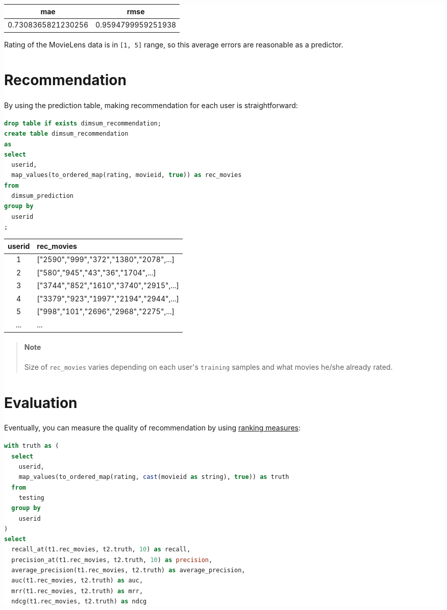 | mae  |    rmse |
|:---:|:---:|
|0.7308365821230256   |   0.9594799959251938 |

Rating of the MovieLens data is in `[1, 5]` range, so this average errors are reasonable as a predictor.

# Recommendation

By using the prediction table, making recommendation for each user is straightforward:

```sql
drop table if exists dimsum_recommendation;
create table dimsum_recommendation
as
select
  userid,
  map_values(to_ordered_map(rating, movieid, true)) as rec_movies
from
  dimsum_prediction
group by
  userid
;
```

|userid  |  rec_movies |
|:---:|:---|
|1      | ["2590","999","372","1380","2078",...]
|2      | ["580","945","43","36","1704",...]
|3      | ["3744","852","1610","3740","2915",...]
|4      | ["3379","923","1997","2194","2944",...]
|5      | ["998","101","2696","2968","2275",...] |
| ... | ... |

> #### Note
> Size of `rec_movies` varies depending on each user's `training` samples and what movies he/she already rated. 

# Evaluation

Eventually, you can measure the quality of recommendation by using [ranking measures](../eval/rank.md):

```sql
with truth as (
  select 
    userid, 
    map_values(to_ordered_map(rating, cast(movieid as string), true)) as truth
  from
    testing
  group by
    userid
)
select 
  recall_at(t1.rec_movies, t2.truth, 10) as recall,
  precision_at(t1.rec_movies, t2.truth, 10) as precision,
  average_precision(t1.rec_movies, t2.truth) as average_precision,
  auc(t1.rec_movies, t2.truth) as auc,
  mrr(t1.rec_movies, t2.truth) as mrr,
  ndcg(t1.rec_movies, t2.truth) as ndcg
```